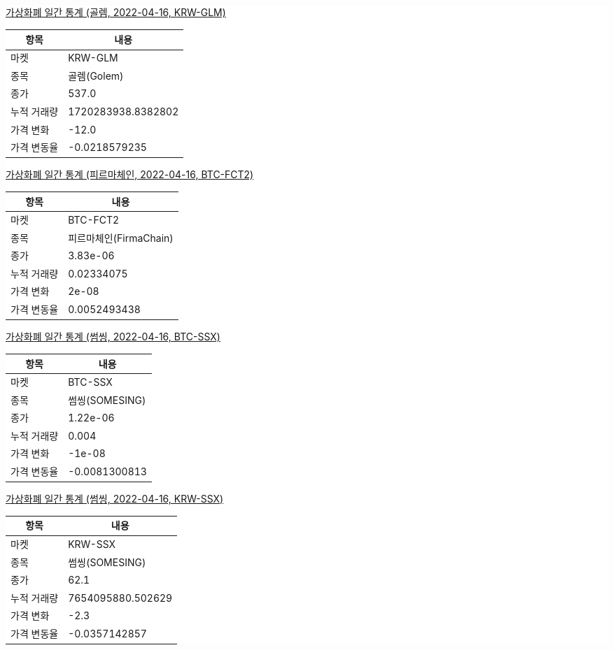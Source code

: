 
[가상화폐 일간 통계 (골렘, 2022-04-16, KRW-GLM)](KRW-GLM-daily-candle-10days.html)

|항목|내용|
|--|--|
|마켓|KRW-GLM|
|종목|골렘(Golem)|
|종가|537.0|
|누적 거래량|1720283938.8382802|
|가격 변화|-12.0|
|가격 변동율|-0.0218579235|


[가상화폐 일간 통계 (피르마체인, 2022-04-16, BTC-FCT2)](BTC-FCT2-daily-candle-10days.html)

|항목|내용|
|--|--|
|마켓|BTC-FCT2|
|종목|피르마체인(FirmaChain)|
|종가|3.83e-06|
|누적 거래량|0.02334075|
|가격 변화|2e-08|
|가격 변동율|0.0052493438|


[가상화폐 일간 통계 (썸씽, 2022-04-16, BTC-SSX)](BTC-SSX-daily-candle-10days.html)

|항목|내용|
|--|--|
|마켓|BTC-SSX|
|종목|썸씽(SOMESING)|
|종가|1.22e-06|
|누적 거래량|0.004|
|가격 변화|-1e-08|
|가격 변동율|-0.0081300813|


[가상화폐 일간 통계 (썸씽, 2022-04-16, KRW-SSX)](KRW-SSX-daily-candle-10days.html)

|항목|내용|
|--|--|
|마켓|KRW-SSX|
|종목|썸씽(SOMESING)|
|종가|62.1|
|누적 거래량|7654095880.502629|
|가격 변화|-2.3|
|가격 변동율|-0.0357142857|
